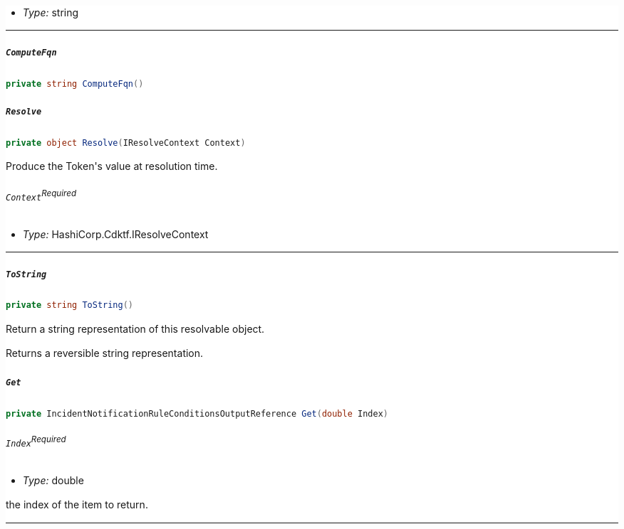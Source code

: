 - *Type:* string

---

##### `ComputeFqn` <a name="ComputeFqn" id="@cdktf/provider-datadog.incidentNotificationRule.IncidentNotificationRuleConditionsList.computeFqn"></a>

```csharp
private string ComputeFqn()
```

##### `Resolve` <a name="Resolve" id="@cdktf/provider-datadog.incidentNotificationRule.IncidentNotificationRuleConditionsList.resolve"></a>

```csharp
private object Resolve(IResolveContext Context)
```

Produce the Token's value at resolution time.

###### `Context`<sup>Required</sup> <a name="Context" id="@cdktf/provider-datadog.incidentNotificationRule.IncidentNotificationRuleConditionsList.resolve.parameter._context"></a>

- *Type:* HashiCorp.Cdktf.IResolveContext

---

##### `ToString` <a name="ToString" id="@cdktf/provider-datadog.incidentNotificationRule.IncidentNotificationRuleConditionsList.toString"></a>

```csharp
private string ToString()
```

Return a string representation of this resolvable object.

Returns a reversible string representation.

##### `Get` <a name="Get" id="@cdktf/provider-datadog.incidentNotificationRule.IncidentNotificationRuleConditionsList.get"></a>

```csharp
private IncidentNotificationRuleConditionsOutputReference Get(double Index)
```

###### `Index`<sup>Required</sup> <a name="Index" id="@cdktf/provider-datadog.incidentNotificationRule.IncidentNotificationRuleConditionsList.get.parameter.index"></a>

- *Type:* double

the index of the item to return.

---
